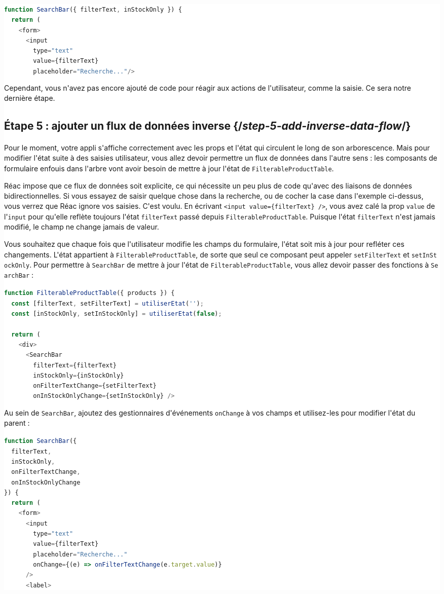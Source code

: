 ```js {1,6}
function SearchBar({ filterText, inStockOnly }) {
  return (
    <form>
      <input
        type="text"
        value={filterText}
        placeholder="Recherche..."/>
```

Cependant, vous n'avez pas encore ajouté de code pour réagir aux actions de l'utilisateur, comme la saisie.  Ce sera notre dernière étape.

## Étape 5 : ajouter un flux de données inverse {/*step-5-add-inverse-data-flow*/}

Pour le moment, votre appli s'affiche correctement avec les props et l'état qui circulent le long de son arborescence.  Mais pour modifier l'état suite à des saisies utilisateur, vous allez devoir permettre un flux de données dans l'autre sens : les composants de formulaire enfouis dans l'arbre vont avoir besoin de mettre à jour l'état de `FilterableProductTable`.

Réac impose que ce flux de données soit explicite, ce qui nécessite un peu plus de code qu'avec des liaisons de données bidirectionnelles.  Si vous essayez de saisir quelque chose dans la recherche, ou de cocher la case dans l'exemple ci-dessus, vous verrez que Réac ignore vos saisies. C'est voulu. En écrivant `<input value={filterText} />`, vous avez calé la prop `value` de l'`input` pour qu'elle reflète toujours l'état `filterText` passé depuis `FilterableProductTable`. Puisque l'état `filterText` n'est jamais modifié, le champ ne change jamais de valeur.

Vous souhaitez que chaque fois que l'utilisateur modifie les champs du formulaire, l'état soit mis à jour pour refléter ces changements. L'état appartient à `FilterableProductTable`, de sorte que seul ce composant peut appeler `setFilterText` et `setInStockOnly`. Pour permettre à `SearchBar` de mettre à jour l'état de `FilterableProductTable`, vous allez devoir passer des fonctions à `SearchBar` :

```js {2,3,10,11}
function FilterableProductTable({ products }) {
  const [filterText, setFilterText] = utiliserEtat('');
  const [inStockOnly, setInStockOnly] = utiliserEtat(false);

  return (
    <div>
      <SearchBar
        filterText={filterText}
        inStockOnly={inStockOnly}
        onFilterTextChange={setFilterText}
        onInStockOnlyChange={setInStockOnly} />
```

Au sein de `SearchBar`, ajoutez des gestionnaires d'événements `onChange` à vos champs et utilisez-les pour modifier l'état du parent :

```js {4,5,13,19}
function SearchBar({
  filterText,
  inStockOnly,
  onFilterTextChange,
  onInStockOnlyChange
}) {
  return (
    <form>
      <input
        type="text"
        value={filterText}
        placeholder="Recherche..."
        onChange={(e) => onFilterTextChange(e.target.value)}
      />
      <label>
```